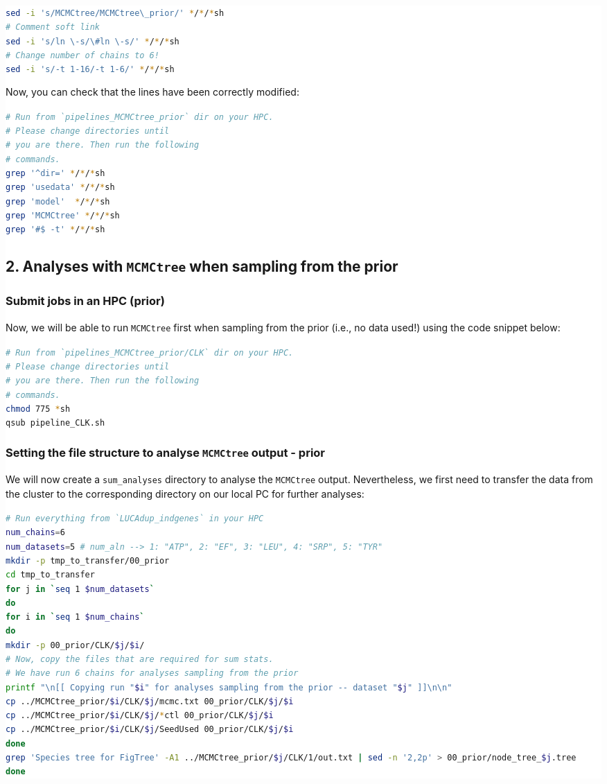 ```sh
sed -i 's/MCMCtree/MCMCtree\_prior/' */*/*sh
# Comment soft link
sed -i 's/ln \-s/\#ln \-s/' */*/*sh
# Change number of chains to 6!
sed -i 's/-t 1-16/-t 1-6/' */*/*sh
```

Now, you can check that the lines have been correctly modified:

```sh
# Run from `pipelines_MCMCtree_prior` dir on your HPC.
# Please change directories until
# you are there. Then run the following
# commands.
grep '^dir=' */*/*sh
grep 'usedata' */*/*sh
grep 'model'  */*/*sh
grep 'MCMCtree' */*/*sh
grep '#$ -t' */*/*sh
```

## 2. Analyses with `MCMCtree` when sampling from the prior

### Submit jobs in an HPC (prior)

Now, we will be able to run `MCMCtree` first when sampling from the prior (i.e., no data used!) using the code snippet below:

```sh
# Run from `pipelines_MCMCtree_prior/CLK` dir on your HPC.
# Please change directories until
# you are there. Then run the following
# commands.
chmod 775 *sh
qsub pipeline_CLK.sh
```

### Setting the file structure to analyse `MCMCtree` output - prior

We will now create a `sum_analyses` directory to analyse the `MCMCtree` output. Nevertheless, we first need to transfer the data from the cluster to the corresponding directory on our local PC for further analyses:

```sh
# Run everything from `LUCAdup_indgenes` in your HPC
num_chains=6
num_datasets=5 # num_aln --> 1: "ATP", 2: "EF", 3: "LEU", 4: "SRP", 5: "TYR"
mkdir -p tmp_to_transfer/00_prior
cd tmp_to_transfer
for j in `seq 1 $num_datasets`
do
for i in `seq 1 $num_chains`
do
mkdir -p 00_prior/CLK/$j/$i/
# Now, copy the files that are required for sum stats.
# We have run 6 chains for analyses sampling from the prior
printf "\n[[ Copying run "$i" for analyses sampling from the prior -- dataset "$j" ]]\n\n"
cp ../MCMCtree_prior/$i/CLK/$j/mcmc.txt 00_prior/CLK/$j/$i
cp ../MCMCtree_prior/$i/CLK/$j/*ctl 00_prior/CLK/$j/$i
cp ../MCMCtree_prior/$i/CLK/$j/SeedUsed 00_prior/CLK/$j/$i
done
grep 'Species tree for FigTree' -A1 ../MCMCtree_prior/$j/CLK/1/out.txt | sed -n '2,2p' > 00_prior/node_tree_$j.tree
done
```